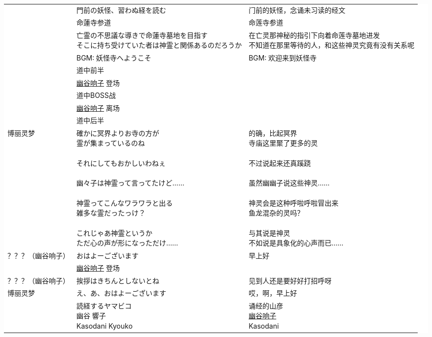 <table><tbody><tr class="tt-remark" id="Stage_2-1" data-pos="&#91;&quot;Stage 2&quot;,1&#93;"><td id="" class="tt-remark" lang="zh"><div class="poem"></div></td><td class="tt-ja" lang="ja"><div class="poem">門前の妖怪、習わぬ経を読む</div></td><td class="tt-zh" lang="zh"><div class="poem">门前的妖怪，念诵未习读的经文</div></td></tr><tr class="tt-header-white" id="Stage_2-2" data-pos="&#91;&quot;Stage 2&quot;,2&#93;"><td id="" class="tt-w" lang="zh"><div class="poem"></div></td><td class="tt-jaw" lang="ja"><div class="poem">命蓮寺参道</div></td><td class="tt-zhw" lang="zh"><div class="poem">命莲寺参道</div></td></tr><tr class="tt-narrator" id="Stage_2-3" data-pos="&#91;&quot;Stage 2&quot;,3&#93;"><td id="" class="tt-narrator" lang="zh"><div class="poem"></div></td><td class="tt-ja" lang="ja"><div class="poem">亡霊の不思議な導きで命蓮寺墓地を目指す<br>そこに持ち受けていた者は神霊と関係あるのだろうか</div></td><td class="tt-zh" lang="zh"><div class="poem">在亡灵那神秘的指引下向着命莲寺墓地进发<br>不知道在那里等待的人，和这些神灵究竟有没有关系呢</div></td></tr><tr class="tt-bgm" id="Stage_2-4" data-pos="&#91;&quot;Stage 2&quot;,4&#93;"><td id="" class="tt-bgm" lang="zh"><div class="poem"></div></td><td class="tt-ja" lang="ja"><div class="poem"><span lang="zh">BGM:</span> 妖怪寺へようこそ</div></td><td class="tt-zh" lang="zh"><div class="poem">BGM: 欢迎来到妖怪寺</div></td></tr><tr class="tt-status-header" id="Stage_2-5" data-pos="&#91;&quot;Stage 2&quot;,5&#93;"><td class="tt-s" lang="zh"><div class="poem"></div></td><td colspan="2" class="tt-status" lang="zh"><div class="poem">道中前半</div></td></tr><tr class="tt-status-header" id="Stage_2-6" data-pos="&#91;&quot;Stage 2&quot;,6&#93;"><td class="tt-s" lang="zh"><div class="poem"></div></td><td colspan="2" class="tt-status" lang="zh"><div class="poem"><a href="./幽谷响子.md" title="幽谷响子">幽谷响子</a> 登场</div></td></tr><tr class="tt-status-header" id="Stage_2-7" data-pos="&#91;&quot;Stage 2&quot;,7&#93;"><td class="tt-s" lang="zh"><div class="poem"></div></td><td colspan="2" class="tt-status" lang="zh"><div class="poem">道中BOSS战</div></td></tr><tr class="tt-status-header" id="Stage_2-8" data-pos="&#91;&quot;Stage 2&quot;,8&#93;"><td class="tt-s" lang="zh"><div class="poem"></div></td><td colspan="2" class="tt-status" lang="zh"><div class="poem"><a href="./幽谷响子.md" title="幽谷响子">幽谷响子</a> 离场</div></td></tr><tr class="tt-status-header" id="Stage_2-9" data-pos="&#91;&quot;Stage 2&quot;,9&#93;"><td class="tt-s" lang="zh"><div class="poem"></div></td><td colspan="2" class="tt-status" lang="zh"><div class="poem">道中后半</div></td></tr><tr class="tt-content" id="Stage_2-10" data-pos="&#91;&quot;Stage 2&quot;,10&#93;"><td id="博丽灵梦" class="tt-char" lang="zh"><div class="poem">博丽灵梦</div></td><td class="tt-ja" lang="ja"><div class="poem">確かに冥界よりお寺の方が<br>霊が集まっているのね<br><br>それにしてもおかしいわねぇ<br><br>幽々子は神霊って言ってたけど……<br><br>神霊ってこんなワラワラと出る<br>雑多な霊だったっけ？<br><br>これじゃあ神霊というか<br>ただ心の声が形になっただけ……</div></td><td class="tt-zh" lang="zh"><div class="poem">的确，比起冥界<br>寺庙这里聚了更多的灵<br><br>不过说起来还真蹊跷<br><br>虽然幽幽子说这些神灵……<br><br>神灵会是这种呼啦呼啦冒出来<br>鱼龙混杂的灵吗？<br><br>与其说是神灵<br>不如说是具象化的心声而已……</div></td></tr><tr class="tt-content" id="Stage_2-11" data-pos="&#91;&quot;Stage 2&quot;,11&#93;"><td id="？？？（幽谷响子）" class="tt-char" lang="zh"><div class="poem">？？？（幽谷响子）</div></td><td class="tt-ja" lang="ja"><div class="poem">おはよーございます</div></td><td class="tt-zh" lang="zh"><div class="poem">早上好</div></td></tr><tr class="tt-status-header" id="Stage_2-12" data-pos="&#91;&quot;Stage 2&quot;,12&#93;"><td class="tt-s" lang="zh"><div class="poem"></div></td><td colspan="2" class="tt-status" lang="zh"><div class="poem"><a href="./幽谷响子.md" title="幽谷响子">幽谷响子</a> 登场</div></td></tr><tr class="tt-content" id="Stage_2-13" data-pos="&#91;&quot;Stage 2&quot;,13&#93;"><td id="？？？（幽谷响子）" class="tt-char" lang="zh"><div class="poem">？？？（幽谷响子）</div></td><td class="tt-ja" lang="ja"><div class="poem">挨拶はきちんとしないとね</div></td><td class="tt-zh" lang="zh"><div class="poem">见到人还是要好好打招呼呀</div></td></tr><tr class="tt-content" id="Stage_2-14" data-pos="&#91;&quot;Stage 2&quot;,14&#93;"><td id="博丽灵梦" class="tt-char" lang="zh"><div class="poem">博丽灵梦</div></td><td class="tt-ja" lang="ja"><div class="poem">え、あ、おはよーございます</div></td><td class="tt-zh" lang="zh"><div class="poem">哎，啊，早上好</div></td></tr><tr class="tt-name" id="Stage_2-15" data-pos="&#91;&quot;Stage 2&quot;,15&#93;"><td id="" class="tt-name" lang="zh"><div class="poem"></div></td><td class="tt-ja" lang="ja"><div class="poem">読経するヤマビコ<br>幽谷 響子<br>Kasodani Kyouko</div></td><td class="tt-zh" lang="zh"><div class="poem">诵经的山彦<br><a href="./幽谷响子.md" title="幽谷响子">幽谷响子</a><br>Kasodani